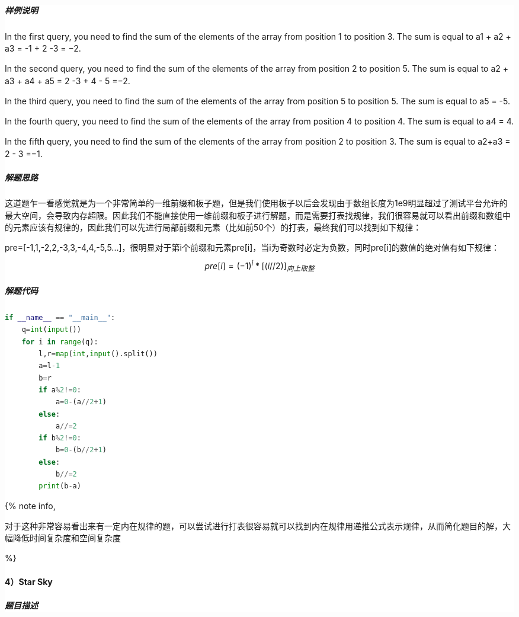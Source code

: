 ##### 样例说明

In the first query, you need to find the sum of the elements of the array from position 1 to position 3. The sum is equal to a1 + a2 + a3 = -1 + 2 -3 = −2.

In the second query, you need to find the sum of the elements of the array from position 2 to position 5. The sum is equal to a2 + a3 + a4 + a5 = 2 -3 + 4 - 5 =−2.

In the third query, you need to find the sum of the elements of the array from position 5 to position 5. The sum is equal to a5 = -5.

In the fourth query, you need to find the sum of the elements of the array from position 4 to position 4. The sum is equal to a4 = 4.

In the fifth query, you need to find the sum of the elements of the array from position 2 to position 3. The sum is equal to a2+a3 = 2 - 3 =−1.

##### 解题思路

这道题乍一看感觉就是为一个非常简单的一维前缀和板子题，但是我们使用板子以后会发现由于数组长度为1e9明显超过了测试平台允许的最大空间，会导致内存超限。因此我们不能直接使用一维前缀和板子进行解题，而是需要打表找规律，我们很容易就可以看出前缀和数组中的元素应该有规律的，因此我们可以先进行局部前缀和元素（比如前50个）的打表，最终我们可以找到如下规律：

pre=[-1,1,-2,2,-3,3,-4,4,-5,5...]，很明显对于第i个前缀和元素pre[i]，当i为奇数时必定为负数，同时pre[i]的数值的绝对值有如下规律：
$$
pre[i]=(-1)^i*[(i//2)]_{向上取整}
$$

##### 解题代码

```python
if __name__ == "__main__":
    q=int(input())
    for i in range(q):
        l,r=map(int,input().split())
        a=l-1
        b=r
        if a%2!=0:
            a=0-(a//2+1)
        else:
            a//=2
        if b%2!=0:
            b=0-(b//2+1)
        else:
            b//=2
        print(b-a)
```

{% note info,

对于这种非常容易看出来有一定内在规律的题，可以尝试进行打表很容易就可以找到内在规律用递推公式表示规律，从而简化题目的解，大幅降低时间复杂度和空间复杂度

%}

#### 4）Star Sky

##### 题目描述

